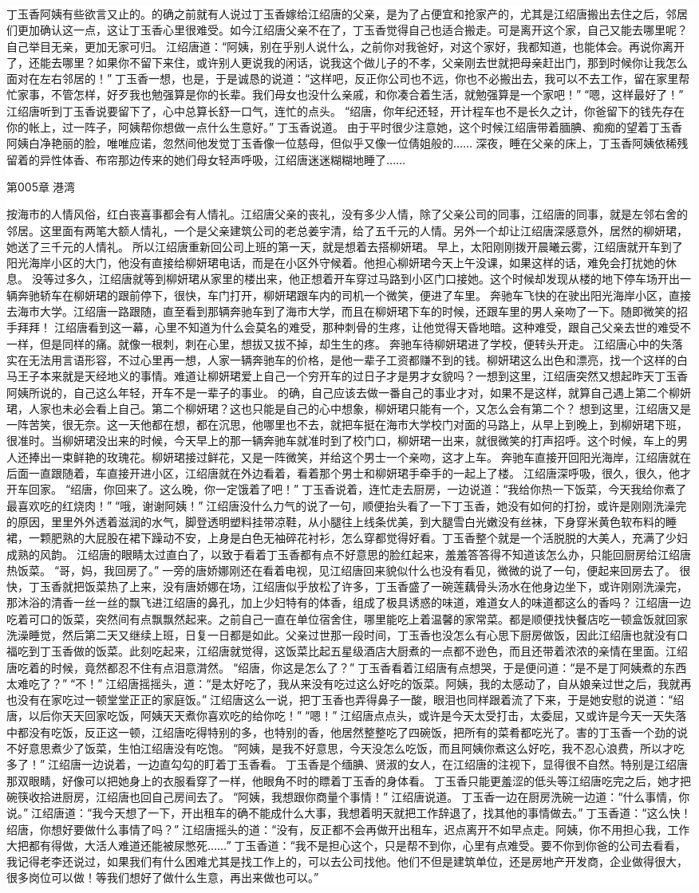 丁玉香阿姨有些欲言又止的。的确之前就有人说过丁玉香嫁给江绍唐的父亲，是为了占便宜和抢家产的，尤其是江绍唐搬出去住之后，邻居们更加确认这一点，这让丁玉香心里很难受。如今江绍唐父亲不在了，丁玉香觉得自己也适合搬走。可是离开这个家，自己又能去哪里呢？自己举目无亲，更加无家可归。
江绍唐道：“阿姨，别在乎别人说什么，之前你对我爸好，对这个家好，我都知道，也能体会。再说你离开了，还能去哪里？如果你不留下来住，或许别人更说我的闲话，说我这个做儿子的不孝，父亲刚去世就把母亲赶出门，那到时候你让我怎么面对在左右邻居的！”
丁玉香一想，也是，于是诚恳的说道：“这样吧，反正你公司也不远，你也不必搬出去，我可以不去工作，留在家里帮忙家事，不管怎样，好歹我也勉强算是你的长辈。我们母女也没什么亲戚，和你凑合着生活，就勉强算是一个家吧！”
“嗯，这样最好了！”
江绍唐听到丁玉香说要留下了，心中总算长舒一口气，连忙的点头。
“绍唐，你年纪还轻，开计程车也不是长久之计，你爸留下的钱先存在你的帐上，过一阵子，阿姨帮你想做一点什么生意好。”
丁玉香说道。
由于平时很少注意她，这个时候江绍唐带着腼腆、痴痴的望着丁玉香阿姨白净艳丽的脸，唯唯应诺，忽然间他发觉丁玉香像一位慈母，但似乎又像一位倩姐般的……
深夜，睡在父亲的床上，丁玉香阿姨依稀残留着的异性体香、布帘那边传来的她们母女轻声呼吸，江绍唐迷迷糊糊地睡了……

第005章 港湾

按海市的人情风俗，红白丧喜事都会有人情礼。江绍唐父亲的丧礼，没有多少人情，除了父亲公司的同事，江绍唐的同事，就是左邻右舍的邻居。这里面有两笔大额人情礼，一个是父亲建筑公司的老总姜宇清，给了五千元的人情。另外一个却让江绍唐深感意外，居然的柳妍珺，她送了三千元的人情礼。
所以江绍唐重新回公司上班的第一天，就是想着去搭柳妍珺。
早上，太阳刚刚拨开晨曦云雾，江绍唐就开车到了阳光海岸小区的大门，他没有直接给柳妍珺电话，而是在小区外守候着。他担心柳妍珺今天上午没课，如果这样的话，难免会打扰她的休息。
没等过多久，江绍唐就等到柳妍珺从家里的楼出来，他正想着开车穿过马路到小区门口接她。这个时候却发现从楼的地下停车场开出一辆奔驰轿车在柳妍珺的跟前停下，很快，车门打开，柳妍珺跟车内的司机一个微笑，便进了车里。
奔驰车飞快的在驶出阳光海岸小区，直接去海市大学。江绍唐一路跟随，直至看到那辆奔驰车到了海市大学，而且在柳妍珺下车的时候，还跟车里的男人亲吻了一下。随即微笑的招手拜拜！
江绍唐看到这一幕，心里不知道为什么会莫名的难受，那种刺骨的生疼，让他觉得天昏地暗。这种难受，跟自己父亲去世的难受不一样，但是同样的痛。就像一根刺，刺在心里，想拔又拔不掉，却生生的疼。
奔驰车待柳妍珺进了学校，便转头开走。
江绍唐心中的失落实在无法用言语形容，不过心里再一想，人家一辆奔驰车的价格，是他一辈子工资都赚不到的钱。柳妍珺这么出色和漂亮，找一个这样的白马王子本来就是天经地义的事情。难道让柳妍珺爱上自己一个穷开车的过日子才是男才女貌吗？一想到这里，江绍唐突然又想起昨天丁玉香阿姨所说的，自己这么年轻，开车不是一辈子的事业。
的确，自己应该去做一番自己的事业才对，如果不是这样，就算自己遇上第二个柳妍珺，人家也未必会看上自己。第二个柳妍珺？这也只能是自己的心中想象，柳妍珺只能有一个，又怎么会有第二个？
想到这里，江绍唐又是一阵苦笑，很无奈。这一天他都在想，都在沉思，他哪里也不去，就把车挺在海市大学校门对面的马路上，从早上到晚上，到柳妍珺下班，很准时。当柳妍珺没出来的时候，今天早上的那一辆奔驰车就准时到了校门口，柳妍珺一出来，就很微笑的打声招呼。这个时候，车上的男人还捧出一束鲜艳的玫瑰花。柳妍珺接过鲜花，又是一阵微笑，并给这个男士一个亲吻，这才上车。
奔驰车直接开回阳光海岸，江绍唐就在后面一直跟随着，车直接开进小区，江绍唐就在外边看着，看着那个男士和柳妍珺手牵手的一起上了楼。
江绍唐深呼吸，很久，很久，他才开车回家。
“绍唐，你回来了。这么晚，你一定饿着了吧！”
丁玉香说着，连忙走去厨房，一边说道：“我给你热一下饭菜，今天我给你煮了最喜欢吃的红烧肉！”
“哦，谢谢阿姨！”
江绍唐没什么力气的说了一句，顺便抬头看了一下丁玉香，她没有如何的打扮，或许是刚刚洗澡完的原因，里里外外透着滋润的水气，脚登透明塑料挂带凉鞋，从小腿往上线条优美，到大腿雪白光嫩没有丝袜，下身穿米黄色软布料的睡裙，一颗肥熟的大屁股在裙下躁动不安，上身是白色无袖碎花衬衫，怎么穿都觉得好看。丁玉香整个就是一个活脱脱的大美人，充满了少妇成熟的风韵。
江绍唐的眼睛太过直白了，以致于看着丁玉香都有点不好意思的脸红起来，羞羞答答得不知道该怎么办，只能回厨房给江绍唐热饭菜。
“哥，妈，我回房了。”
一旁的唐娇娜刚还在看着电视，见江绍唐回来貌似什么也没有看见，微微的说了一句，便起来回房去了。
很快，丁玉香就把饭菜热了上来，没有唐娇娜在场，江绍唐似乎放松了许多，丁玉香盛了一碗莲藕骨头汤水在他身边坐下，或许刚刚洗澡完，那沐浴的清香一丝一丝的飘飞进江绍唐的鼻孔，加上少妇特有的体香，组成了极具诱惑的味道，难道女人的味道都这么的香吗？
江绍唐一边吃着可口的饭菜，突然间有点飘飘然起来。之前自己一直在单位宿舍住，哪里能吃上着温馨的家常菜。都是顺便找快餐店吃一顿盒饭就回家洗澡睡觉，然后第二天又继续上班，日复一日都是如此。父亲过世那一段时间，丁玉香也没怎么有心思下厨房做饭，因此江绍唐也就没有口福吃到丁玉香做的饭菜。此刻吃起来，江绍唐就觉得，这饭菜比起五星级酒店大厨煮的一点都不逊色，而且还带着浓浓的亲情在里面。江绍唐吃着的时候，竟然都忍不住有点泪意潸然。
“绍唐，你这是怎么了？”
丁玉香看着江绍唐有点想哭，于是便问道：“是不是丁阿姨煮的东西太难吃了？”
“不！”
江绍唐摇摇头，道：“是太好吃了，我从来没有吃过这么好吃的饭菜。阿姨，我的太感动了，自从娘亲过世之后，我就再也没有在家吃过一顿堂堂正正的家庭饭。”
江绍唐这么一说，把丁玉香也弄得鼻子一酸，眼泪也同样跟着流了下来，于是她安慰的说道：“绍唐，以后你天天回家吃饭，阿姨天天煮你喜欢吃的给你吃！”
“嗯！”
江绍唐点点头，或许是今天太受打击，太委屈，又或许是今天一天失落中都没有吃饭，反正这一顿，江绍唐吃得特别的多，也特别的香，他居然整整吃了四碗饭，把所有的菜肴都吃光了。害的丁玉香一个劲的说不好意思煮少了饭菜，生怕江绍唐没有吃饱。
“阿姨，是我不好意思，今天没怎么吃饭，而且阿姨你煮这么好吃，我不忍心浪费，所以才吃多了！”
江绍唐一边说着，一边直勾勾的盯着丁玉香看。
丁玉香是个缅腆、贤淑的女人，在江绍唐的注视下，显得很不自然。特别是江绍唐那双眼睛，好像可以把她身上的衣服看穿了一样，他眼角不时的瞟着丁玉香的身体看。
丁玉香只能更羞涩的低头等江绍唐吃完之后，她才把碗筷收拾进厨房，江绍唐也回自己房间去了。
“阿姨，我想跟你商量个事情！”
江绍唐说道。
丁玉香一边在厨房洗碗一边道：“什么事情，你说。”
江绍唐道：“我今天想了一下，开出租车的确不能成什么大事，我想着明天就把工作辞退了，找其他的事情做去。”
丁玉香道：“这么快！绍唐，你想好要做什么事情了吗？”
江绍唐摇头的道：“没有，反正都不会再做开出租车，迟点离开不如早点走。阿姨，你不用担心我，工作大把都有得做，大活人难道还能被尿憋死……”
丁玉香道：“我不是担心这个，只是帮不到你，心里有点难受。要不你到你爸的公司去看看，我记得老李还说过，如果我们有什么困难尤其是找工作上的，可以去公司找他。他们不但是建筑单位，还是房地产开发商，企业做得很大，很多岗位可以做！等我们想好了做什么生意，再出来做也可以。”